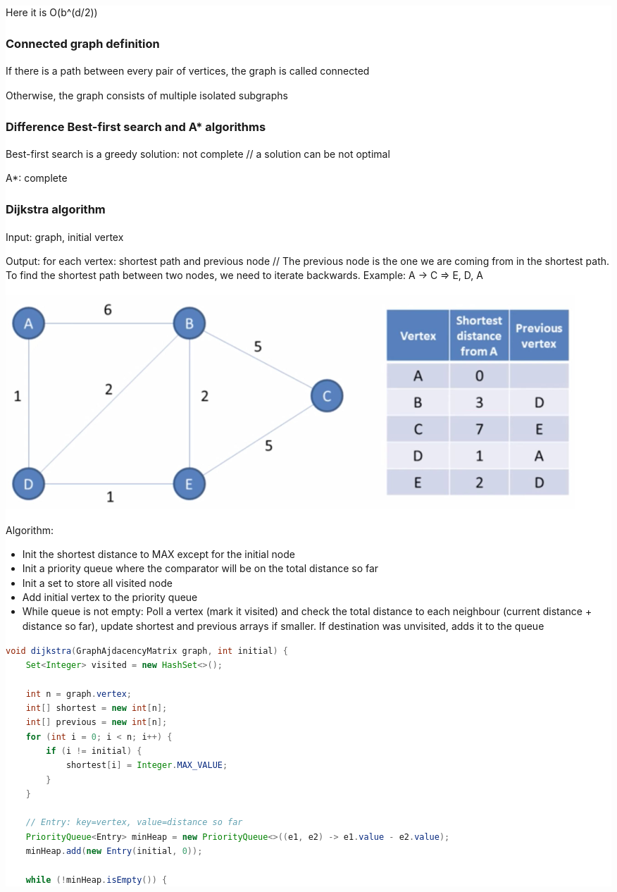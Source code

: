 Here it is O(b^(d/2))

### Connected graph definition

If there is a path between every pair of vertices, the graph is called connected

Otherwise, the graph consists of multiple isolated subgraphs

### Difference Best-first search and A* algorithms

Best-first search is a greedy solution: not complete // a solution can be not optimal

A*: complete

### Dijkstra algorithm

Input: graph, initial vertex

Output: for each vertex: shortest path and previous node // The previous node is the one we are coming from in the shortest path. To find the shortest path between two nodes, we need to iterate backwards.  Example: A -> C => E, D, A

![](img/dijkstra.png)

Algorithm:
- Init the shortest distance to MAX except for the initial node
- Init a priority queue where the comparator will be on the total distance so far
- Init a set to store all visited node
- Add initial vertex to the priority queue
- While queue is not empty: Poll a vertex (mark it visited) and check the total distance to each neighbour (current distance + distance so far), update shortest and previous arrays if smaller. If destination was unvisited, adds it to the queue

```java
void dijkstra(GraphAjdacencyMatrix graph, int initial) {
	Set<Integer> visited = new HashSet<>();

	int n = graph.vertex;
	int[] shortest = new int[n];
	int[] previous = new int[n];
	for (int i = 0; i < n; i++) {
		if (i != initial) {
			shortest[i] = Integer.MAX_VALUE;
		}
	}

	// Entry: key=vertex, value=distance so far
	PriorityQueue<Entry> minHeap = new PriorityQueue<>((e1, e2) -> e1.value - e2.value);
	minHeap.add(new Entry(initial, 0));

	while (!minHeap.isEmpty()) {
```